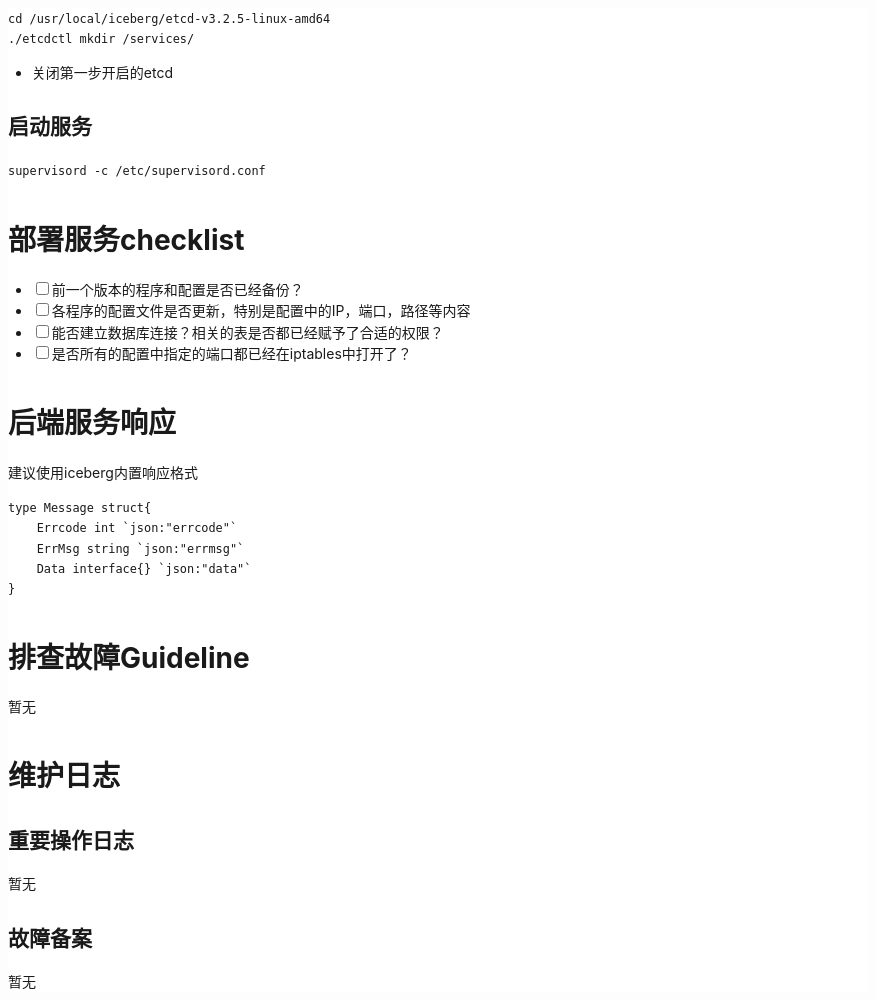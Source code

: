 ```
cd /usr/local/iceberg/etcd-v3.2.5-linux-amd64
./etcdctl mkdir /services/
```

- 关闭第一步开启的etcd

## 启动服务

```
supervisord -c /etc/supervisord.conf
```

# 部署服务checklist
- <input type="checkbox"/>前一个版本的程序和配置是否已经备份？
- <input type="checkbox"/>各程序的配置文件是否更新，特别是配置中的IP，端口，路径等内容
- <input type="checkbox"/>能否建立数据库连接？相关的表是否都已经赋予了合适的权限？
- <input type="checkbox"/>是否所有的配置中指定的端口都已经在iptables中打开了？


# 后端服务响应
建议使用iceberg内置响应格式

```golang
type Message struct{
    Errcode int `json:"errcode"`
    ErrMsg string `json:"errmsg"`
    Data interface{} `json:"data"`
}
```
# 排查故障Guideline
暂无

# 维护日志
## 重要操作日志
暂无

## 故障备案
暂无
